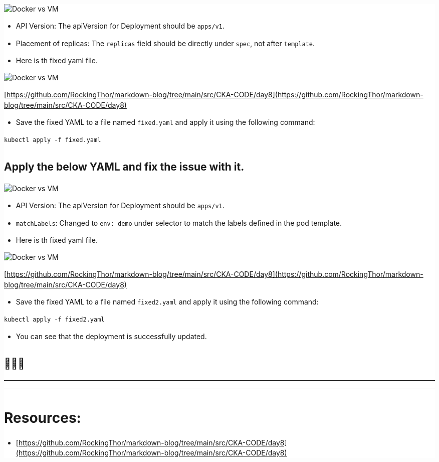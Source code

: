 <img src="https://d2lff49aaqvgse.cloudfront.net/cka-images/day8/18th_8.png" alt="Docker vs VM" style="max-width:100%; height:auto;">

-   API Version: The apiVersion for Deployment should be `apps/v1`.
-   Placement of replicas: The `replicas` field should be directly under `spec`, not after `template`.

-   Here is th fixed yaml file.

<img src="https://d2lff49aaqvgse.cloudfront.net/cka-images/day8/19th_8.png" alt="Docker vs VM" style="max-width:100%; height:auto;">

[https://github.com/RockingThor/markdown-blog/tree/main/src/CKA-CODE/day8](https://github.com/RockingThor/markdown-blog/tree/main/src/CKA-CODE/day8)

-   Save the fixed YAML to a file named `fixed.yaml` and apply it using the following command:

<Code language="bash">kubectl apply -f fixed.yaml</Code>

## Apply the below YAML and fix the issue with it.

<img src="https://d2lff49aaqvgse.cloudfront.net/cka-images/day8/20th_8.png" alt="Docker vs VM" style="max-width:100%; height:auto;">

-   API Version: The apiVersion for Deployment should be `apps/v1`.
-   `matchLabels`: Changed to `env: demo` under selector to match the labels defined in the pod template.

-   Here is th fixed yaml file.

<img src="https://d2lff49aaqvgse.cloudfront.net/cka-images/day8/21st_8.png" alt="Docker vs VM" style="max-width:100%; height:auto;">

[https://github.com/RockingThor/markdown-blog/tree/main/src/CKA-CODE/day8](https://github.com/RockingThor/markdown-blog/tree/main/src/CKA-CODE/day8)

-   Save the fixed YAML to a file named `fixed2.yaml` and apply it using the following command:

<Code language="bash">kubectl apply -f fixed2.yaml</Code>

-   You can see that the deployment is successfully updated.

## 🎉🎉🎉

---

---

# Resources:

<iframe style="max-width:100%; height:auto;" src="https://www.youtube.com/embed/oe2zjRb51F0" title="Day 8/40 - Kubernetes Deployment, Replication Controller and ReplicaSet Explained" frameborder="0" allow="accelerometer; autoplay; clipboard-write; encrypted-media; gyroscope; picture-in-picture; web-share" referrerpolicy="strict-origin-when-cross-origin" allowfullscreen></iframe>

-   [https://github.com/RockingThor/markdown-blog/tree/main/src/CKA-CODE/day8](https://github.com/RockingThor/markdown-blog/tree/main/src/CKA-CODE/day8)
